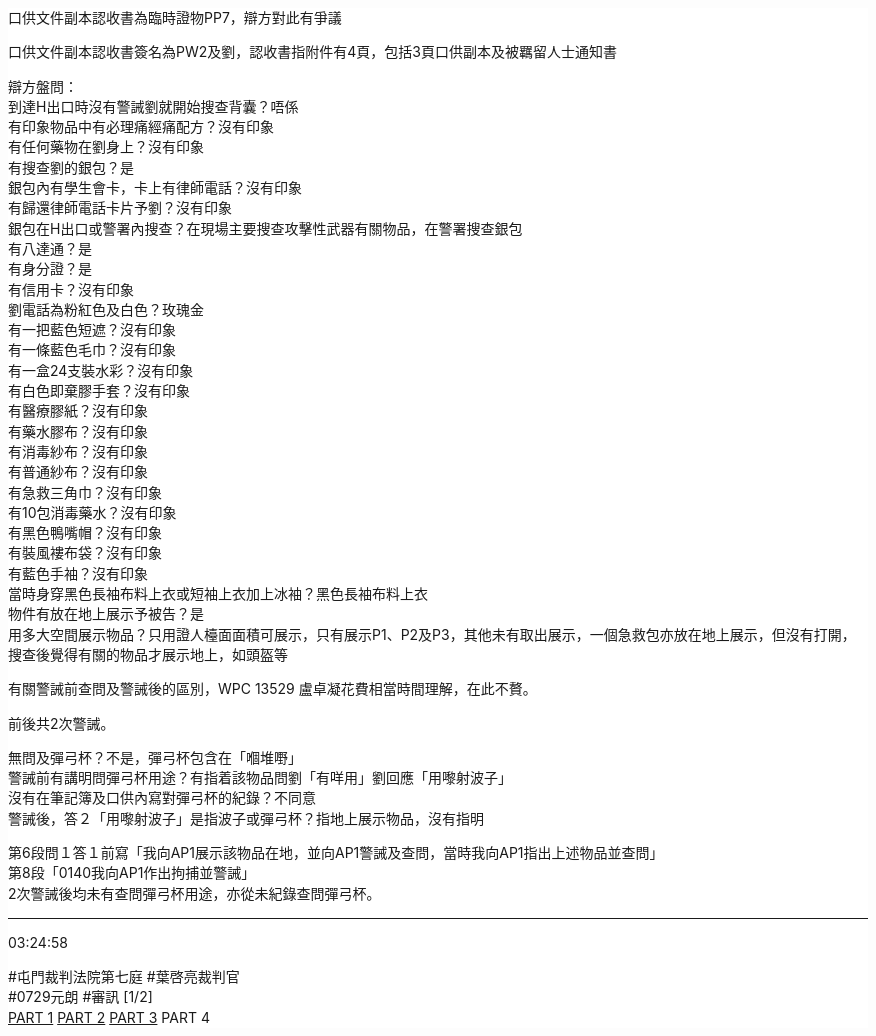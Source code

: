 口供文件副本認收書為臨時證物PP7，辯方對此有爭議  
  
口供文件副本認收書簽名為PW2及劉，認收書指附件有4頁，包括3頁口供副本及被羈留人士通知書  
  
辯方盤問：  
到達H出口時沒有警誡劉就開始搜查背囊？唔係  
有印象物品中有必理痛經痛配方？沒有印象  
有任何藥物在劉身上？沒有印象  
有搜查劉的銀包？是  
銀包內有學生會卡，卡上有律師電話？沒有印象  
有歸還律師電話卡片予劉？沒有印象  
銀包在H出口或警署內搜查？在現場主要搜查攻擊性武器有關物品，在警署搜查銀包  
有八達通？是  
有身分證？是  
有信用卡？沒有印象  
劉電話為粉紅色及白色？玫瑰金  
有一把藍色短遮？沒有印象  
有一條藍色毛巾？沒有印象  
有一盒24支裝水彩？沒有印象  
有白色即棄膠手套？沒有印象  
有醫療膠紙？沒有印象  
有藥水膠布？沒有印象  
有消毒紗布？沒有印象  
有普通紗布？沒有印象  
有急救三角巾？沒有印象  
有10包消毒藥水？沒有印象  
有黑色鴨嘴帽？沒有印象  
有裝風褸布袋？沒有印象  
有藍色手袖？沒有印象  
當時身穿黑色長袖布料上衣或短袖上衣加上冰袖？黑色長袖布料上衣  
物件有放在地上展示予被告？是  
用多大空間展示物品？只用證人檯面面積可展示，只有展示P1、P2及P3，其他未有取出展示，一個急救包亦放在地上展示，但沒有打開，搜查後覺得有關的物品才展示地上，如頭盔等  
  
有關警誡前查問及警誡後的區別，WPC 13529 盧卓凝花費相當時間理解，在此不贅。  
  
前後共2次警誡。  
  
無問及彈弓杯？不是，彈弓杯包含在「嗰堆嘢」  
警誡前有講明問彈弓杯用途？有指着該物品問劉「有咩用」劉回應「用嚟射波子」  
沒有在筆記簿及口供內寫對彈弓杯的紀錄？不同意  
警誡後，答２「用嚟射波子」是指波子或彈弓杯？指地上展示物品，沒有指明  
  
第6段問１答１前寫「我向AP1展示該物品在地，並向AP1警誡及查問，當時我向AP1指出上述物品並查問」  
第8段「0140我向AP1作出拘捕並警誡」  
2次警誡後均未有查問彈弓杯用途，亦從未紀錄查問彈弓杯。

---
      
03:24:58



\#屯門裁判法院第七庭 \#葉啓亮裁判官  
\#0729元朗 \#審訊 \[1/2\]  
[PART 1](https://t.me/youarenotalonehk_live/6951) [PART 2](https://t.me/youarenotalonehk_live/6952) [PART 3](https://t.me/youarenotalonehk_live/6953) PART 4  
  